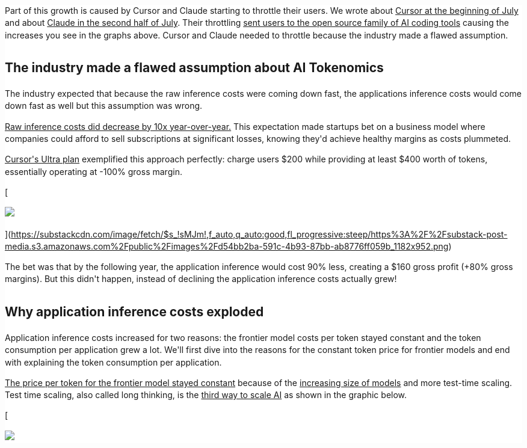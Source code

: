 Part of this growth is caused by Cursor and Claude starting to throttle their users. We wrote about [Cursor at the beginning of July](https://blog.kilocode.ai/p/cursors-500-requests-unlimited-225) and about [Claude in the second half of July](https://blog.kilocode.ai/p/the-ai-pricing-bait-and-switch). Their throttling [sent users to the open source family of AI coding tools](https://www.reddit.com/r/kilocode/comments/1mcdxr4/amazed_by_kilo_or_where_will_all_the_coders_go/?utm_source=share&utm_medium=web3x&utm_name=web3xcss&utm_term=1&utm_content=share_button) causing the increases you see in the graphs above. Cursor and Claude needed to throttle because the industry made a flawed assumption.

## **The industry made a flawed assumption about AI Tokenomics**

The industry expected that because the raw inference costs were coming down fast, the applications inference costs would come down fast as well but this assumption was wrong.

[Raw inference costs did decrease by 10x year-over-year.](https://a16z.com/llmflation-llm-inference-cost/) This expectation made startups bet on a business model where companies could afford to sell subscriptions at significant losses, knowing they'd achieve healthy margins as costs plummeted.

[Cursor's Ultra plan](https://x.com/dobroslav_dev/status/1952369863344673194) exemplified this approach perfectly: charge users $200 while providing at least $400 worth of tokens, essentially operating at -100% gross margin.

[

![](https://substackcdn.com/image/fetch/$s_!sMJm!,w_1456,c_limit,f_auto,q_auto:good,fl_progressive:steep/https%3A%2F%2Fsubstack-post-media.s3.amazonaws.com%2Fpublic%2Fimages%2Fd54bb2ba-591c-4b93-87bb-ab8776ff059b_1182x952.png)



](https://substackcdn.com/image/fetch/$s_!sMJm!,f_auto,q_auto:good,fl_progressive:steep/https%3A%2F%2Fsubstack-post-media.s3.amazonaws.com%2Fpublic%2Fimages%2Fd54bb2ba-591c-4b93-87bb-ab8776ff059b_1182x952.png)

The bet was that by the following year, the application inference would cost 90% less, creating a $160 gross profit (+80% gross margins). But this didn't happen, instead of declining the application inference costs actually grew!

## Why application inference costs exploded

Application inference costs increased for two reasons: the frontier model costs per token stayed constant and the token consumption per application grew a lot. We'll first dive into the reasons for the constant token price for frontier models and end with explaining the token consumption per application.

[The price per token for the frontier model stayed constant](https://ethanding.substack.com/p/ai-subscriptions-get-short-squeezed) because of the [increasing size of models](https://www.researchgate.net/figure/The-most-popular-large-AI-models-of-recent-years-This-figure-shows-the-main-features-of_fig1_387458379) and more test-time scaling. Test time scaling, also called long thinking, is the [third way to scale AI](https://blogs.nvidia.com/blog/ai-scaling-laws/) as shown in the graphic below.

[

![](https://substackcdn.com/image/fetch/$s_!i474!,w_1456,c_limit,f_auto,q_auto:good,fl_progressive:steep/https%3A%2F%2Fsubstack-post-media.s3.amazonaws.com%2Fpublic%2Fimages%2Fb558bd73-0244-415d-aab5-81934c719436_1456x819.jpeg)

